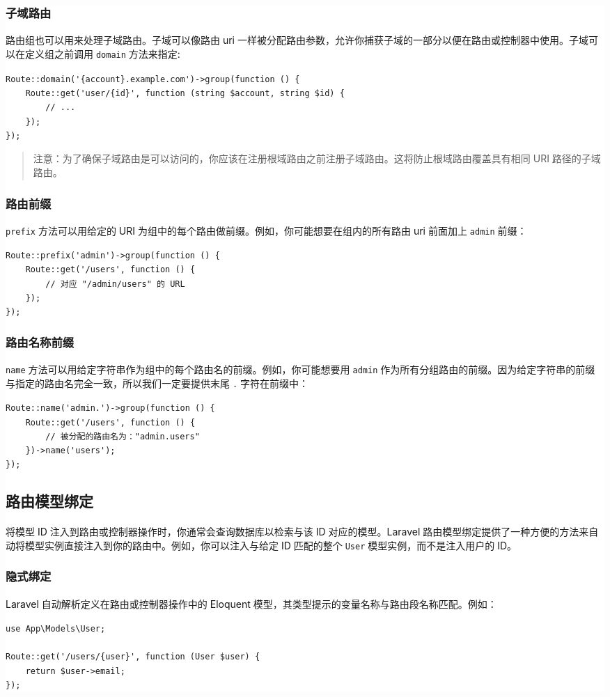 <a name="route-group-subdomain-routing"></a>
### 子域路由

路由组也可以用来处理子域路由。子域可以像路由 uri 一样被分配路由参数，允许你捕获子域的一部分以便在路由或控制器中使用。子域可以在定义组之前调用 `domain` 方法来指定:

    Route::domain('{account}.example.com')->group(function () {
        Route::get('user/{id}', function (string $account, string $id) {
            // ...
        });
    });

> 注意：为了确保子域路由是可以访问的，你应该在注册根域路由之前注册子域路由。这将防止根域路由覆盖具有相同 URI 路径的子域路由。



<a name="route-group-prefixes"></a>
### 路由前缀

`prefix` 方法可以用给定的 URI 为组中的每个路由做前缀。例如，你可能想要在组内的所有路由 uri 前面加上 `admin` 前缀：

    Route::prefix('admin')->group(function () {
        Route::get('/users', function () {
            // 对应 "/admin/users" 的 URL
        });
    });

<a name="route-group-name-prefixes"></a>
### 路由名称前缀

`name` 方法可以用给定字符串作为组中的每个路由名的前缀。例如，你可能想要用 `admin` 作为所有分组路由的前缀。因为给定字符串的前缀与指定的路由名完全一致，所以我们一定要提供末尾 `.` 字符在前缀中：

    Route::name('admin.')->group(function () {
        Route::get('/users', function () {
            // 被分配的路由名为："admin.users"
        })->name('users');
    });

<a name="route-model-binding"></a>
## 路由模型绑定

将模型 ID 注入到路由或控制器操作时，你通常会查询数据库以检索与该 ID 对应的模型。Laravel 路由模型绑定提供了一种方便的方法来自动将模型实例直接注入到你的路由中。例如，你可以注入与给定 ID 匹配的整个 `User` 模型实例，而不是注入用户的 ID。

<a name="implicit-binding"></a>
### 隐式绑定

Laravel 自动解析定义在路由或控制器操作中的 Eloquent 模型，其类型提示的变量名称与路由段名称匹配。例如：

    use App\Models\User;

    Route::get('/users/{user}', function (User $user) {
        return $user->email;
    });
